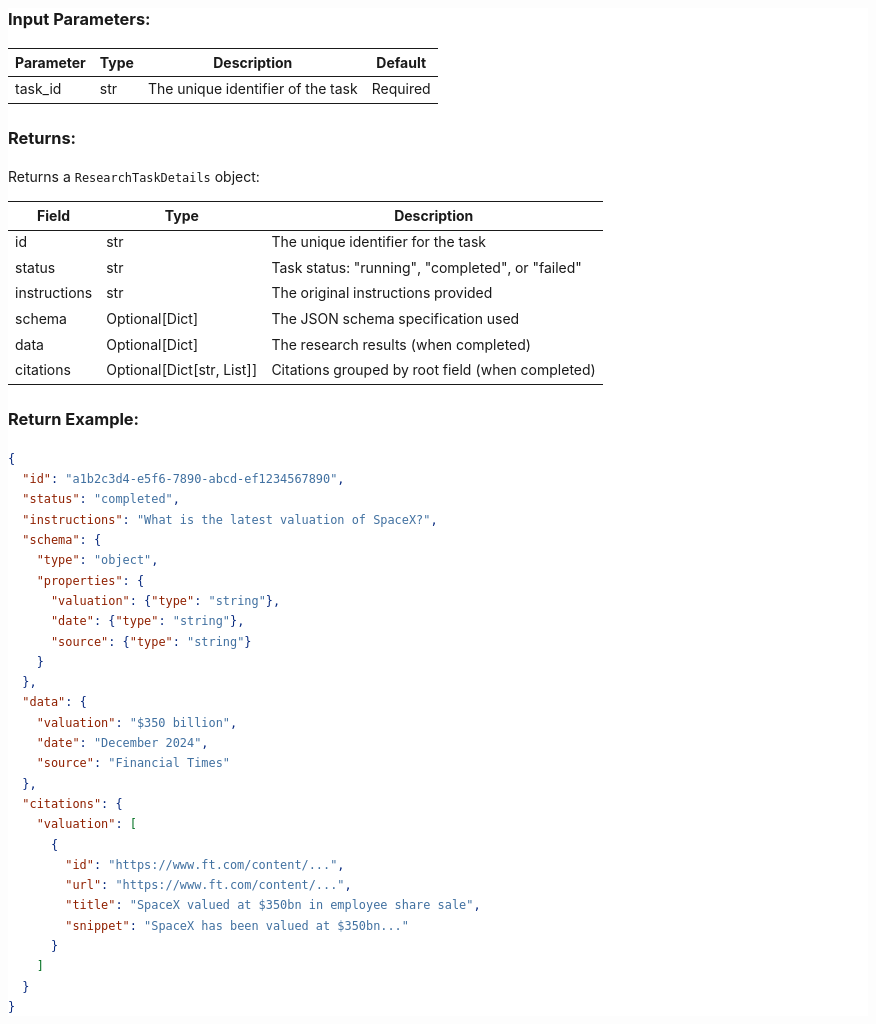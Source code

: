### Input Parameters:

| Parameter | Type | Description                       | Default  |
| --------- | ---- | --------------------------------- | -------- |
| task\_id  | str  | The unique identifier of the task | Required |

### Returns:

Returns a `ResearchTaskDetails` object:

| Field        | Type                        | Description                                      |
| ------------ | --------------------------- | ------------------------------------------------ |
| id           | str                         | The unique identifier for the task               |
| status       | str                         | Task status: "running", "completed", or "failed" |
| instructions | str                         | The original instructions provided               |
| schema       | Optional\[Dict]             | The JSON schema specification used               |
| data         | Optional\[Dict]             | The research results (when completed)            |
| citations    | Optional\[Dict\[str, List]] | Citations grouped by root field (when completed) |

### Return Example:

```JSON JSON
{
  "id": "a1b2c3d4-e5f6-7890-abcd-ef1234567890",
  "status": "completed",
  "instructions": "What is the latest valuation of SpaceX?",
  "schema": {
    "type": "object",
    "properties": {
      "valuation": {"type": "string"},
      "date": {"type": "string"},
      "source": {"type": "string"}
    }
  },
  "data": {
    "valuation": "$350 billion",
    "date": "December 2024",
    "source": "Financial Times"
  },
  "citations": {
    "valuation": [
      {
        "id": "https://www.ft.com/content/...",
        "url": "https://www.ft.com/content/...",
        "title": "SpaceX valued at $350bn in employee share sale",
        "snippet": "SpaceX has been valued at $350bn..."
      }
    ]
  }
}
```
